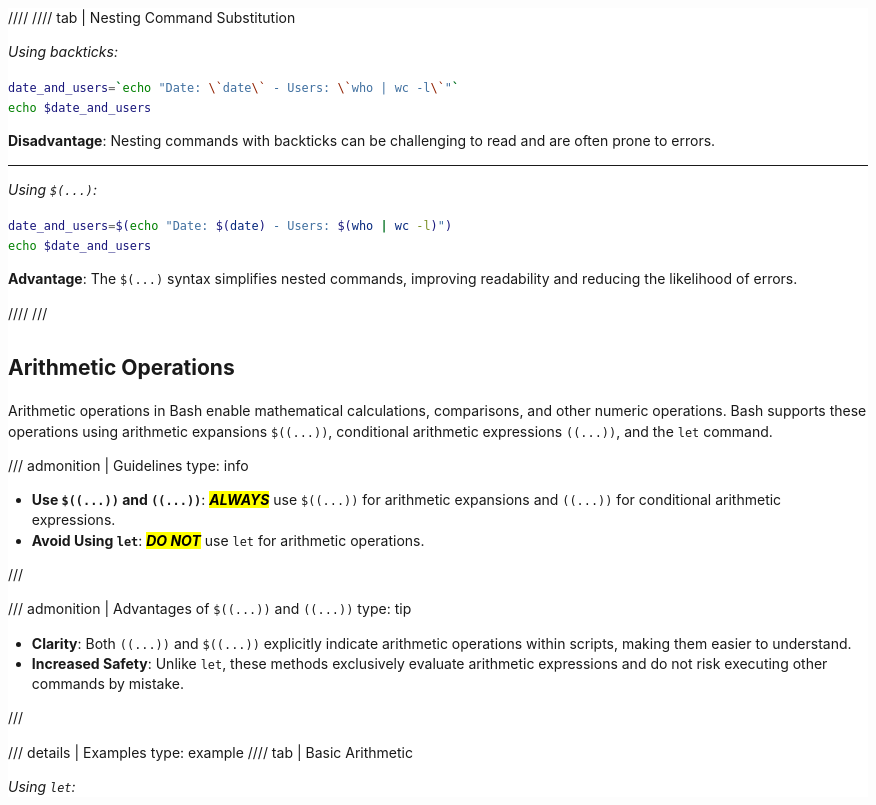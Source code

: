 ////
//// tab | Nesting Command Substitution

_Using backticks:_

```bash
date_and_users=`echo "Date: \`date\` - Users: \`who | wc -l\`"`
echo $date_and_users
```

**Disadvantage**: Nesting commands with backticks can be challenging to read and are often prone to errors.

---

_Using `$(...)`:_

```bash
date_and_users=$(echo "Date: $(date) - Users: $(who | wc -l)")
echo $date_and_users
```

**Advantage**: The `$(...)` syntax simplifies nested commands, improving readability and reducing the likelihood of errors.

////
///

## Arithmetic Operations

Arithmetic operations in Bash enable mathematical calculations, comparisons, and other numeric operations. Bash supports these operations using arithmetic expansions `$((...))`, conditional arithmetic expressions `((...))`, and the `let` command.

/// admonition | Guidelines
    type: info

- **Use `$((...))` and `((...))`**: <mark>**_ALWAYS_**</mark> use `$((...))` for arithmetic expansions and `((...))` for conditional arithmetic expressions.
- **Avoid Using `let`**: <mark>**_DO NOT_**</mark> use `let` for arithmetic operations.

///

/// admonition | Advantages of `$((...))` and `((...))`
    type: tip

- **Clarity**: Both `((...))` and `$((...))` explicitly indicate arithmetic operations within scripts, making them easier to understand.
- **Increased Safety**: Unlike `let`, these methods exclusively evaluate arithmetic expressions and do not risk executing other commands by mistake.

///

/// details | Examples
    type: example
//// tab | Basic Arithmetic

_Using `let`:_

